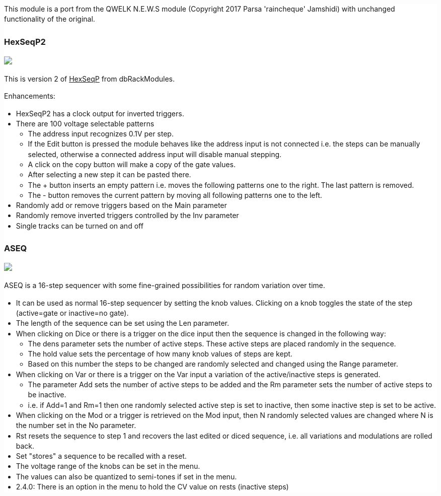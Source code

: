 This module is a port from the QWELK N.E.W.S module (Copyright 2017 Parsa 'raincheque' Jamshidi)
with unchanged functionality of the original.

### HexSeqP2

![](images/hexseqp2.png?raw=true)

This is version 2 of  [HexSeqP](https://github.com/docb/dbRackModules#hexseqp) from dbRackModules.

Enhancements:
- HexSeqP2 has a clock output for inverted triggers.
- There are 100 voltage selectable patterns
  - The address input recognizes 0.1V per step.
  - If the Edit button is pressed the module behaves like the address input is not connected i.e. the steps
  can be manually selected, otherwise a connected address input will disable manual stepping.
  - A click on the copy button will make a copy of the gate values.
  - After selecting a new step it can be pasted there.
  - The + button inserts an empty pattern i.e. moves the following patterns one to the right. The last pattern is removed.
  - The - button removes the current pattern by moving all following patterns one to the left.
- Randomly add or remove triggers based on the Main parameter
- Randomly remove inverted triggers controlled by the Inv parameter
- Single tracks can be turned on and off


### ASEQ
![](images/ASEQ.png?raw=true)


ASEQ is a 16-step sequencer with some fine-grained possibilities for random variation over time.

- It can be used as normal 16-step sequencer by setting the knob values. 
  Clicking on a knob toggles the state of the step (active=gate or inactive=no gate).
- The length of the sequence can be set using the Len parameter.
- When clicking on Dice or there is a trigger on the dice input then the sequence is changed in the following way:
  - The dens parameter sets the number of active steps. These active steps are placed randomly in the sequence.
  - The hold value sets the percentage of how many knob values of steps are kept.
  - Based on this number the steps to be changed are randomly selected and changed using the Range parameter.
- When clicking on Var or there is a trigger on the Var input a variation of the active/inactive steps is generated.
  - The parameter Add sets the number of active steps to be added and the Rm parameter sets the number of active steps to be inactive.
  - i.e. if Add=1 and Rm=1 then one randomly selected active step is set to inactive, then some inactive step is set to be active.
- When clicking on the Mod or a trigger is retrieved on the Mod input, then N randomly selected values are changed where N is the number set in the No parameter.
- Rst resets the sequence to step 1 and recovers the last edited or diced sequence, i.e. all variations and modulations are rolled back.
- Set "stores" a sequence to be recalled with a reset.
- The voltage range of the knobs can be set in the menu.
- The values can also be quantized to semi-tones if set in the menu. 
- 2.4.0: There is an option in the menu to hold the CV value on rests (inactive steps)
